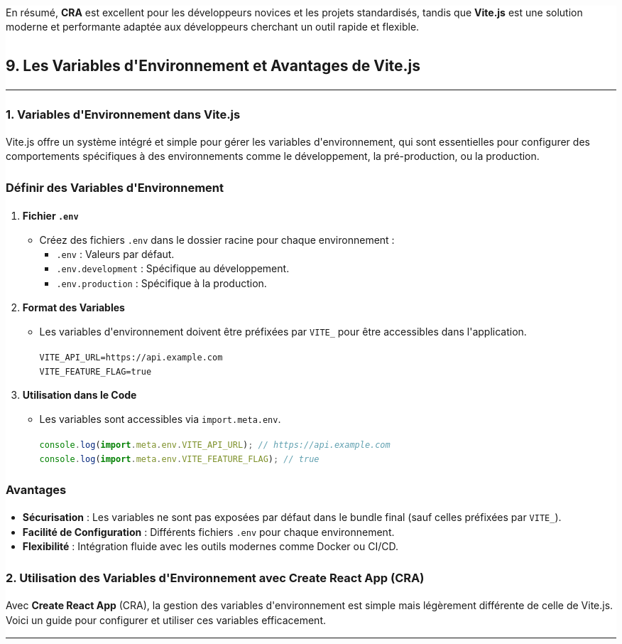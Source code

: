 En résumé, **CRA** est excellent pour les développeurs novices et les projets standardisés, tandis que **Vite.js** est une solution moderne et performante adaptée aux développeurs cherchant un outil rapide et flexible.

## **9. Les Variables d'Environnement et Avantages de Vite.js**

---

### **1. Variables d'Environnement dans Vite.js**

Vite.js offre un système intégré et simple pour gérer les variables d'environnement, qui sont essentielles pour configurer des comportements spécifiques à des environnements comme le développement, la pré-production, ou la production.

### **Définir des Variables d'Environnement**

1. **Fichier `.env`**

   - Créez des fichiers `.env` dans le dossier racine pour chaque environnement :
     - `.env` : Valeurs par défaut.
     - `.env.development` : Spécifique au développement.
     - `.env.production` : Spécifique à la production.

2. **Format des Variables**

   - Les variables d'environnement doivent être préfixées par `VITE_` pour être accessibles dans l'application.
     ```env
     VITE_API_URL=https://api.example.com
     VITE_FEATURE_FLAG=true
     ```

3. **Utilisation dans le Code**
   - Les variables sont accessibles via `import.meta.env`.
     ```javascript
     console.log(import.meta.env.VITE_API_URL); // https://api.example.com
     console.log(import.meta.env.VITE_FEATURE_FLAG); // true
     ```

### **Avantages**

- **Sécurisation** : Les variables ne sont pas exposées par défaut dans le bundle final (sauf celles préfixées par `VITE_`).
- **Facilité de Configuration** : Différents fichiers `.env` pour chaque environnement.
- **Flexibilité** : Intégration fluide avec les outils modernes comme Docker ou CI/CD.

### **2. Utilisation des Variables d'Environnement avec Create React App (CRA)**

Avec **Create React App** (CRA), la gestion des variables d'environnement est simple mais légèrement différente de celle de Vite.js. Voici un guide pour configurer et utiliser ces variables efficacement.

---